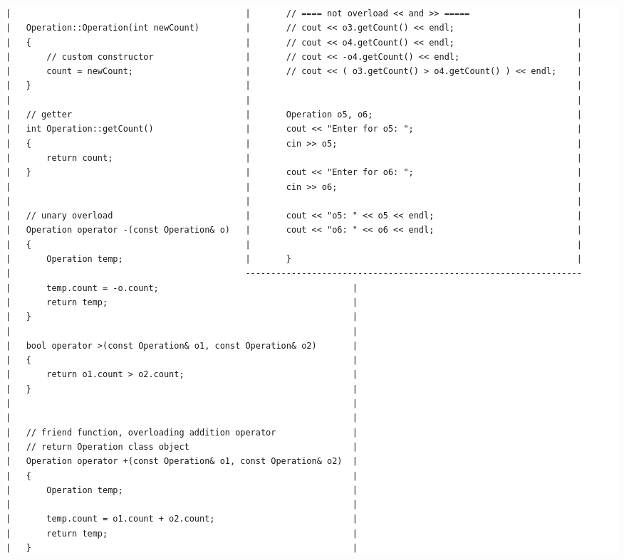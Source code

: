     |                                              |       // ==== not overload << and >> =====                     |
    |   Operation::Operation(int newCount)         |       // cout << o3.getCount() << endl;                        |
    |   {                                          |       // cout << o4.getCount() << endl;                        |
    |       // custom constructor                  |       // cout << -o4.getCount() << endl;                       |
    |       count = newCount;                      |       // cout << ( o3.getCount() > o4.getCount() ) << endl;    |
    |   }                                          |                                                                |
    |                                              |                                                                |
    |   // getter                                  |       Operation o5, o6;                                        |
    |   int Operation::getCount()                  |       cout << "Enter for o5: ";                                |
    |   {                                          |       cin >> o5;                                               |
    |       return count;                          |                                                                |
    |   }                                          |       cout << "Enter for o6: ";                                |
    |                                              |       cin >> o6;                                               |
    |                                              |                                                                |
    |   // unary overload                          |       cout << "o5: " << o5 << endl;                            |
    |   Operation operator -(const Operation& o)   |       cout << "o6: " << o6 << endl;                            |
    |   {                                          |                                                                |
    |       Operation temp;                        |       }                                                        |
    |                                              ------------------------------------------------------------------
    |       temp.count = -o.count;                                      |
    |       return temp;                                                |
    |   }                                                               |
    |                                                                   |
    |   bool operator >(const Operation& o1, const Operation& o2)       |
    |   {                                                               |
    |       return o1.count > o2.count;                                 |
    |   }                                                               |
    |                                                                   |
    |                                                                   |
    |   // friend function, overloading addition operator               |
    |   // return Operation class object                                |
    |   Operation operator +(const Operation& o1, const Operation& o2)  |
    |   {                                                               |
    |       Operation temp;                                             |
    |                                                                   |
    |       temp.count = o1.count + o2.count;                           |
    |       return temp;                                                |
    |   }                                                               |